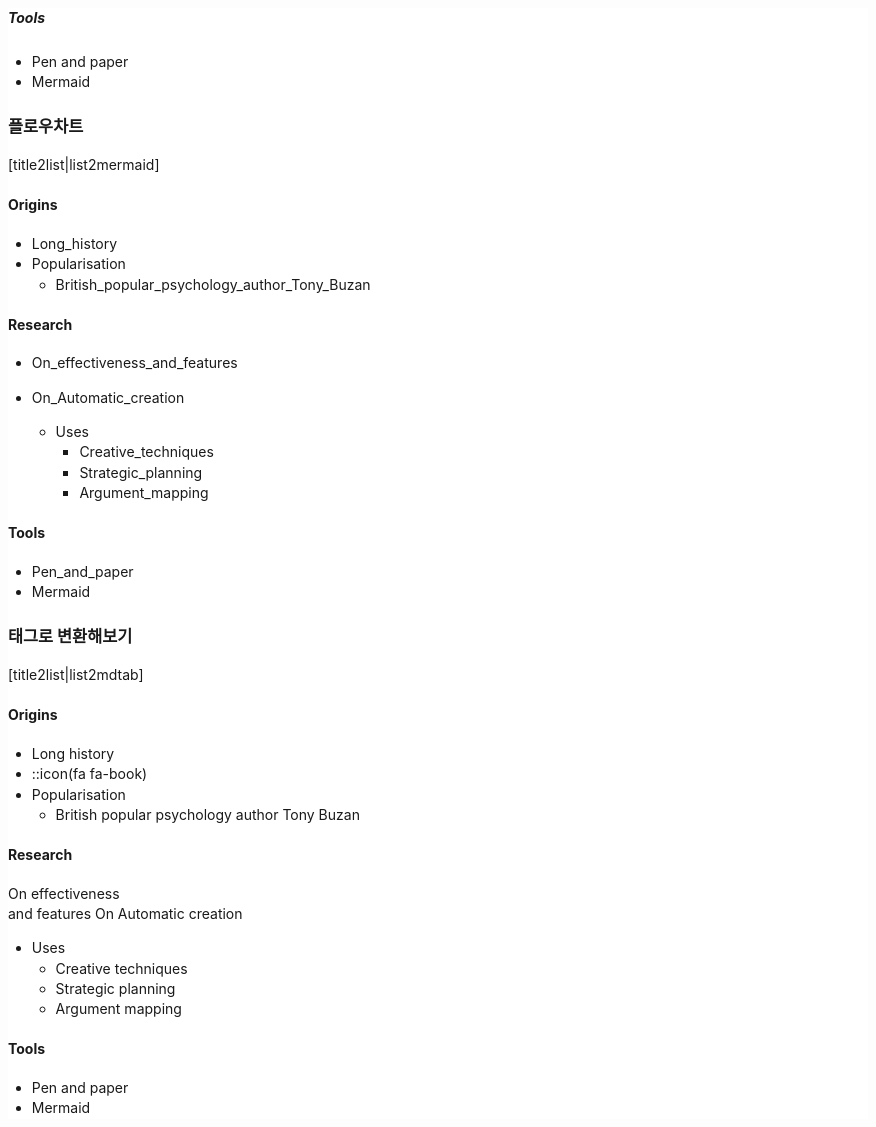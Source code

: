 ##### Tools

- Pen and paper
- Mermaid

### 플로우차트

[title2list|list2mermaid]
#### Origins

- Long_history
- Popularisation
	- British_popular_psychology_author_Tony_Buzan

#### Research

- On_effectiveness_and_features

- On_Automatic_creation

  - Uses
	- Creative_techniques
	- Strategic_planning
	- Argument_mapping

#### Tools

- Pen_and_paper
- Mermaid

### 태그로 변환해보기

[title2list|list2mdtab]
#### Origins

- Long history
- ::icon(fa fa-book)
- Popularisation
	- British popular psychology author Tony Buzan

#### Research

On effectiveness<br/>and features
On Automatic creation

- Uses
	- Creative techniques
	- Strategic planning
	- Argument mapping

#### Tools

- Pen and paper
- Mermaid

